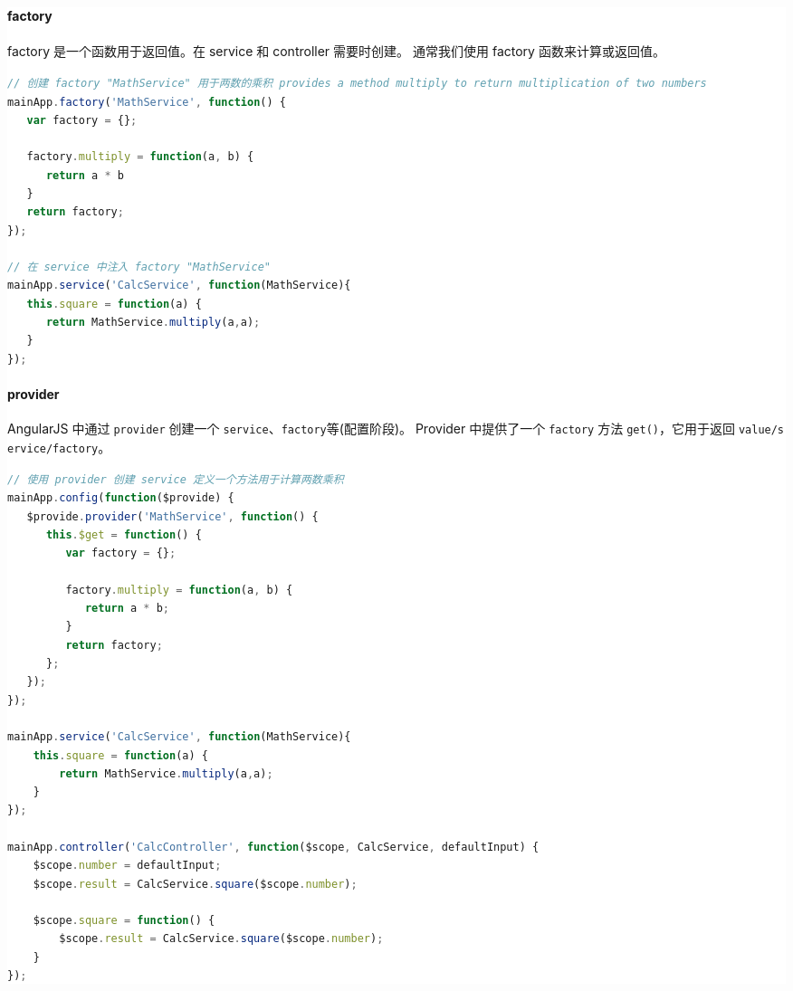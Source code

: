 #### factory
factory 是一个函数用于返回值。在 service 和 controller 需要时创建。
通常我们使用 factory 函数来计算或返回值。
```js
// 创建 factory "MathService" 用于两数的乘积 provides a method multiply to return multiplication of two numbers
mainApp.factory('MathService', function() {
   var factory = {};
   
   factory.multiply = function(a, b) {
      return a * b
   }
   return factory;
}); 

// 在 service 中注入 factory "MathService"
mainApp.service('CalcService', function(MathService){
   this.square = function(a) {
      return MathService.multiply(a,a);
   }
});
```

#### provider
AngularJS 中通过 `provider` 创建一个 `service`、`factory`等(配置阶段)。
Provider 中提供了一个 `factory` 方法 `get()`，它用于返回 `value/service/factory`。
```js
// 使用 provider 创建 service 定义一个方法用于计算两数乘积
mainApp.config(function($provide) {
   $provide.provider('MathService', function() {
      this.$get = function() {
         var factory = {};  
         
         factory.multiply = function(a, b) {
            return a * b; 
         }
         return factory;
      };
   });
});

mainApp.service('CalcService', function(MathService){
    this.square = function(a) {
        return MathService.multiply(a,a);
    }
});
         
mainApp.controller('CalcController', function($scope, CalcService, defaultInput) {
    $scope.number = defaultInput;
    $scope.result = CalcService.square($scope.number);

    $scope.square = function() {
        $scope.result = CalcService.square($scope.number);
    }
});
```
